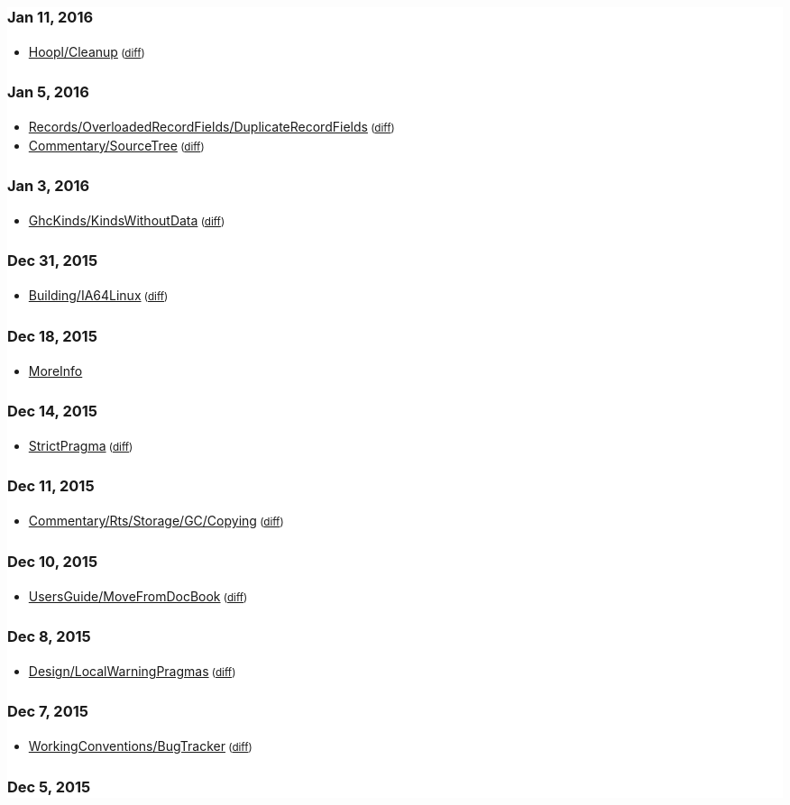 ### Jan 11, 2016

- [Hoopl/Cleanup](/trac/ghc/wiki/Hoopl/Cleanup)<small> ([diff](/trac/ghc/wiki/Hoopl/Cleanup?action=diff&version=17))</small>

### Jan 5, 2016

- [Records/OverloadedRecordFields/DuplicateRecordFields](/trac/ghc/wiki/Records/OverloadedRecordFields/DuplicateRecordFields)<small> ([diff](/trac/ghc/wiki/Records/OverloadedRecordFields/DuplicateRecordFields?action=diff&version=21))</small>
- [Commentary/SourceTree](/trac/ghc/wiki/Commentary/SourceTree)<small> ([diff](/trac/ghc/wiki/Commentary/SourceTree?action=diff&version=42))</small>

### Jan 3, 2016

- [GhcKinds/KindsWithoutData](/trac/ghc/wiki/GhcKinds/KindsWithoutData)<small> ([diff](/trac/ghc/wiki/GhcKinds/KindsWithoutData?action=diff&version=18))</small>

### Dec 31, 2015

- [Building/IA64Linux](/trac/ghc/wiki/Building/IA64Linux)<small> ([diff](/trac/ghc/wiki/Building/IA64Linux?action=diff&version=3))</small>

### Dec 18, 2015

- [MoreInfo](/trac/ghc/wiki/MoreInfo)

### Dec 14, 2015

- [StrictPragma](/trac/ghc/wiki/StrictPragma)<small> ([diff](/trac/ghc/wiki/StrictPragma?action=diff&version=26))</small>

### Dec 11, 2015

- [Commentary/Rts/Storage/GC/Copying](/trac/ghc/wiki/Commentary/Rts/Storage/GC/Copying)<small> ([diff](/trac/ghc/wiki/Commentary/Rts/Storage/GC/Copying?action=diff&version=5))</small>

### Dec 10, 2015

- [UsersGuide/MoveFromDocBook](/trac/ghc/wiki/UsersGuide/MoveFromDocBook)<small> ([diff](/trac/ghc/wiki/UsersGuide/MoveFromDocBook?action=diff&version=17))</small>

### Dec 8, 2015

- [Design/LocalWarningPragmas](/trac/ghc/wiki/Design/LocalWarningPragmas)<small> ([diff](/trac/ghc/wiki/Design/LocalWarningPragmas?action=diff&version=12))</small>

### Dec 7, 2015

- [WorkingConventions/BugTracker](/trac/ghc/wiki/WorkingConventions/BugTracker)<small> ([diff](/trac/ghc/wiki/WorkingConventions/BugTracker?action=diff&version=18))</small>

### Dec 5, 2015
